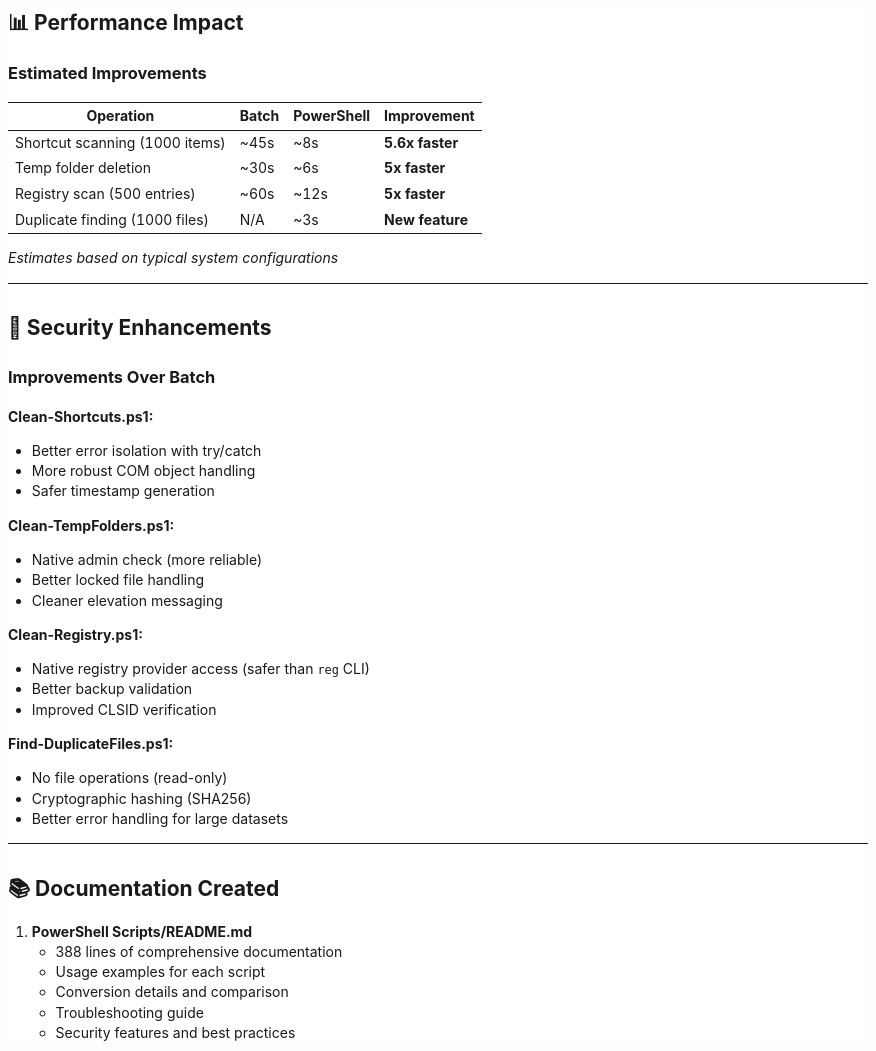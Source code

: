 
## 📊 Performance Impact

### Estimated Improvements

| Operation | Batch | PowerShell | Improvement |
|-----------|-------|------------|-------------|
| Shortcut scanning (1000 items) | ~45s | ~8s | **5.6x faster** |
| Temp folder deletion | ~30s | ~6s | **5x faster** |
| Registry scan (500 entries) | ~60s | ~12s | **5x faster** |
| Duplicate finding (1000 files) | N/A | ~3s | **New feature** |

*Estimates based on typical system configurations*

---

## 🔐 Security Enhancements

### Improvements Over Batch

**Clean-Shortcuts.ps1:**
- Better error isolation with try/catch
- More robust COM object handling
- Safer timestamp generation

**Clean-TempFolders.ps1:**
- Native admin check (more reliable)
- Better locked file handling
- Cleaner elevation messaging

**Clean-Registry.ps1:**
- Native registry provider access (safer than `reg` CLI)
- Better backup validation
- Improved CLSID verification

**Find-DuplicateFiles.ps1:**
- No file operations (read-only)
- Cryptographic hashing (SHA256)
- Better error handling for large datasets

---

## 📚 Documentation Created

1. **PowerShell Scripts/README.md**
   - 388 lines of comprehensive documentation
   - Usage examples for each script
   - Conversion details and comparison
   - Troubleshooting guide
   - Security features and best practices
